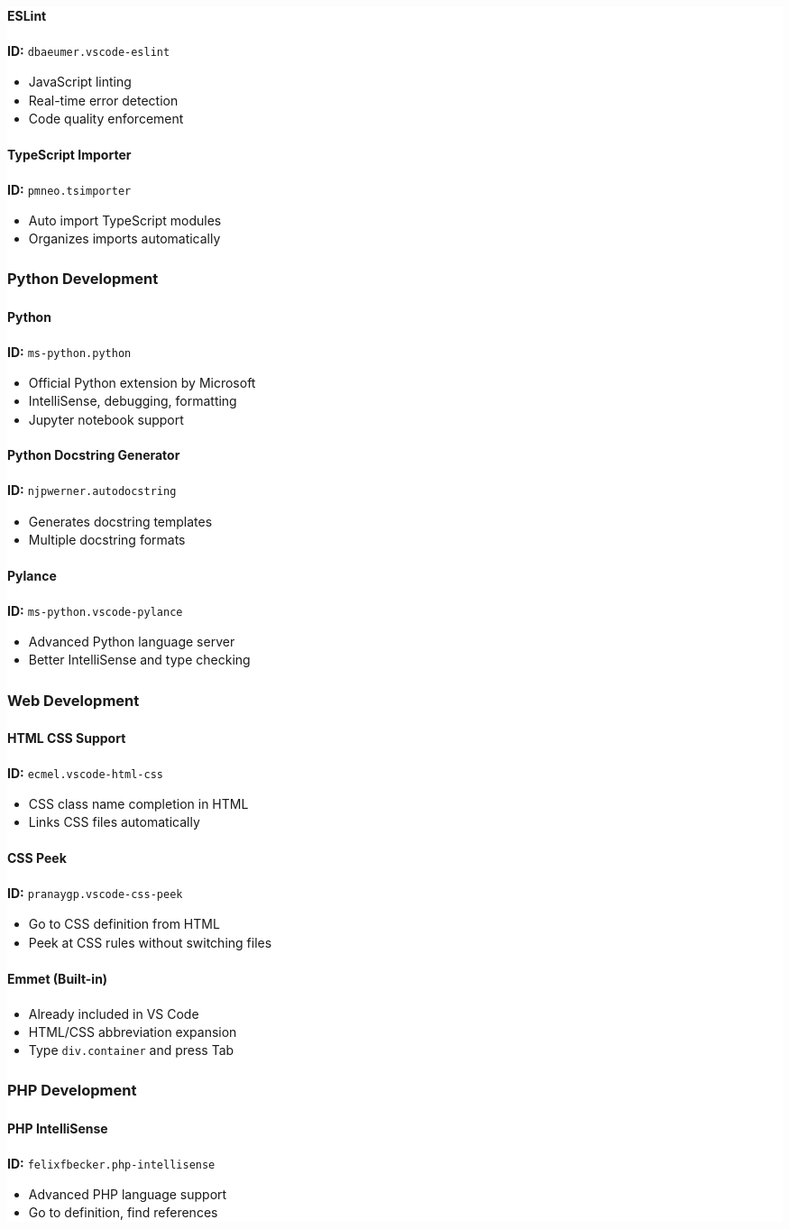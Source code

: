 #### ESLint
**ID:** `dbaeumer.vscode-eslint`
- JavaScript linting
- Real-time error detection
- Code quality enforcement

#### TypeScript Importer
**ID:** `pmneo.tsimporter`
- Auto import TypeScript modules
- Organizes imports automatically

### Python Development

#### Python
**ID:** `ms-python.python`
- Official Python extension by Microsoft
- IntelliSense, debugging, formatting
- Jupyter notebook support

#### Python Docstring Generator
**ID:** `njpwerner.autodocstring`
- Generates docstring templates
- Multiple docstring formats

#### Pylance
**ID:** `ms-python.vscode-pylance`
- Advanced Python language server
- Better IntelliSense and type checking

### Web Development

#### HTML CSS Support
**ID:** `ecmel.vscode-html-css`
- CSS class name completion in HTML
- Links CSS files automatically

#### CSS Peek
**ID:** `pranaygp.vscode-css-peek`
- Go to CSS definition from HTML
- Peek at CSS rules without switching files

#### Emmet (Built-in)
- Already included in VS Code
- HTML/CSS abbreviation expansion
- Type `div.container` and press Tab

### PHP Development

#### PHP IntelliSense
**ID:** `felixfbecker.php-intellisense`
- Advanced PHP language support
- Go to definition, find references
